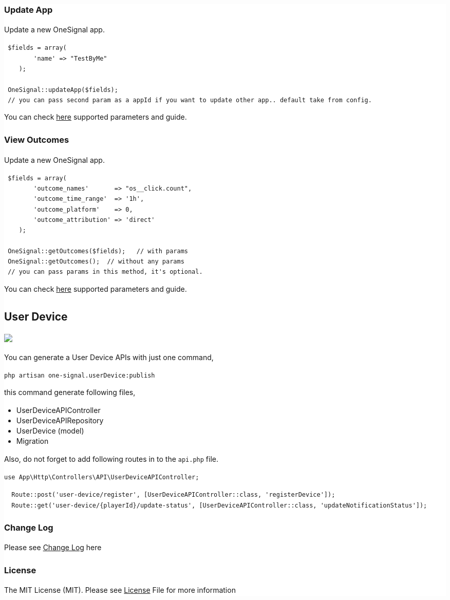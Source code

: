 ### Update App
Update a new OneSignal app.

     $fields = array(
            'name' => "TestByMe"
        );
    
     OneSignal::updateApp($fields);
     // you can pass second param as a appId if you want to update other app.. default take from config.

You can check [here](https://documentation.onesignal.com/reference#update-an-app) supported parameters and guide.



### View Outcomes
Update a new OneSignal app.

     $fields = array(
            'outcome_names'       => "os__click.count",
            'outcome_time_range'  => '1h',
            'outcome_platform'    => 0,
            'outcome_attribution' => 'direct'
        );

     OneSignal::getOutcomes($fields);   // with params
     OneSignal::getOutcomes();  // without any params
     // you can pass params in this method, it's optional.

You can check [here](https://documentation.onesignal.com/reference/view-outcomes) supported parameters and guide.


## User Device
[<img src="https://img.youtube.com/vi/wOH1qsQ3SL8/0.jpg" width="250">](https://youtu.be/wOH1qsQ3SL8)

You can generate a User Device APIs with just one command,

```injectablephp
php artisan one-signal.userDevice:publish
```

this command generate following files,

* UserDeviceAPIController
* UserDeviceAPIRepository
* UserDevice (model)
* Migration

Also, do not forget to add following routes in to the `api.php` file.

```injectablephp
use App\Http\Controllers\API\UserDeviceAPIController;
```

```injectablephp
  Route::post('user-device/register', [UserDeviceAPIController::class, 'registerDevice']);
  Route::get('user-device/{playerId}/update-status', [UserDeviceAPIController::class, 'updateNotificationStatus']);
```

### Change Log
 Please see [Change Log](CHANGELOG.md) here
### License
 The MIT License (MIT). Please see [License](LICENSE.md) File for more information   
